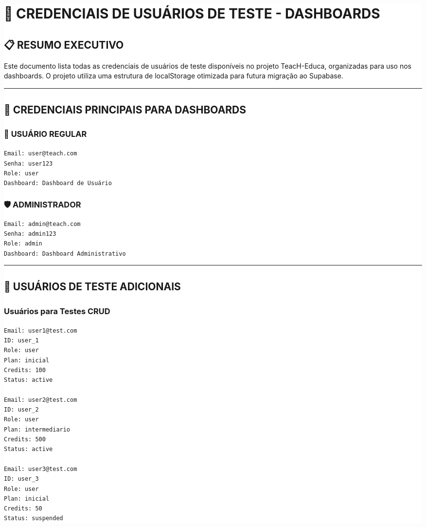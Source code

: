 # 🔐 CREDENCIAIS DE USUÁRIOS DE TESTE - DASHBOARDS

## 📋 RESUMO EXECUTIVO

Este documento lista todas as credenciais de usuários de teste disponíveis no projeto TeacH-Educa, organizadas para uso nos dashboards. O projeto utiliza uma estrutura de localStorage otimizada para futura migração ao Supabase.

---

## 🎯 CREDENCIAIS PRINCIPAIS PARA DASHBOARDS

### 👤 **USUÁRIO REGULAR**
```
Email: user@teach.com
Senha: user123
Role: user
Dashboard: Dashboard de Usuário
```

### 🛡️ **ADMINISTRADOR**
```
Email: admin@teach.com
Senha: admin123
Role: admin
Dashboard: Dashboard Administrativo
```

---

## 🧪 USUÁRIOS DE TESTE ADICIONAIS

### **Usuários para Testes CRUD**
```
Email: user1@test.com
ID: user_1
Role: user
Plan: inicial
Credits: 100
Status: active

Email: user2@test.com
ID: user_2
Role: user
Plan: intermediario
Credits: 500
Status: active

Email: user3@test.com
ID: user_3
Role: user
Plan: inicial
Credits: 50
Status: suspended
```
